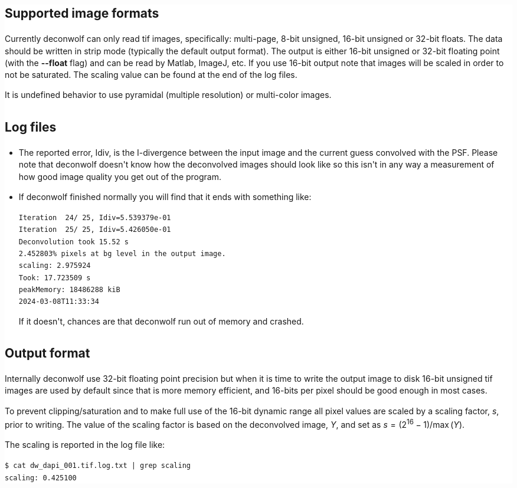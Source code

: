 ## Supported image formats
Currently deconwolf can only read tif images, specifically:
multi-page, 8-bit unsigned, 16-bit unsigned or 32-bit floats. The data
should be written in strip mode (typically the default output
format). The output is either 16-bit unsigned or 32-bit floating point
(with the **--float** flag) and can be read by Matlab, ImageJ, etc.
If you use 16-bit output note that images will be scaled in order to
not be saturated. The scaling value can be found at the end of the log
files.

It is undefined behavior to use pyramidal (multiple resolution) or
multi-color images.

## Log files
- The reported error, Idiv, is the I-divergence between the input image
  and the current guess convolved with the PSF. Please note that deconwolf
  doesn't know how the deconvolved images should look like so this isn't
  in any way a measurement of how good image quality you get out of the
  program.

- If deconwolf finished normally you will find that it ends with something
  like:
  ``` shell
  Iteration  24/ 25, Idiv=5.539379e-01
  Iteration  25/ 25, Idiv=5.426050e-01
  Deconvolution took 15.52 s
  2.452803% pixels at bg level in the output image.
  scaling: 2.975924
  Took: 17.723509 s
  peakMemory: 18486288 kiB
  2024-03-08T11:33:34
  ```
  If it doesn't, chances are that deconwolf run out of memory and crashed.

## Output format

Internally deconwolf use 32-bit floating point precision but when it
is time to write the output image to disk 16-bit unsigned tif images
are used by default since that is more memory efficient, and 16-bits
per pixel should be good enough in most cases.

To prevent clipping/saturation and to make full use of the 16-bit
dynamic range all pixel values are scaled by a scaling factor, $s$,
prior to writing. The value of the scaling factor is based on the
deconvolved image, $Y$, and set as $s=(2^{16}-1)/\max(Y)$.

The scaling is reported in the
log file like:
``` shell
$ cat dw_dapi_001.tif.log.txt | grep scaling
scaling: 0.425100
```

